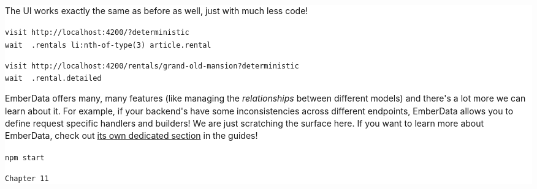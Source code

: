 The UI works exactly the same as before as well, just with much less code!

```run:screenshot width=1024 retina=true filename=homepage.png alt="The homepage works exactly the same as before, but with much less code!"
visit http://localhost:4200/?deterministic
wait  .rentals li:nth-of-type(3) article.rental
```

```run:screenshot width=1024 retina=true filename=detailed.png alt="The details page works exactly the same as before, but with much less code!"
visit http://localhost:4200/rentals/grand-old-mansion?deterministic
wait  .rental.detailed
```

EmberData offers many, many features (like managing the *relationships* between different models) and there's a lot more we can learn about it. For example, if your backend's have some inconsistencies across different endpoints, EmberData allows you to define request specific handlers and builders! We are just scratching the surface here. If you want to learn more about EmberData, check out [its own dedicated section](../../../models/) in the guides!

```run:server:stop
npm start
```

```run:checkpoint cwd=super-rentals
Chapter 11
```
